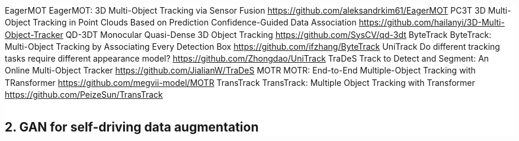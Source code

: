   <tr>
    <th>EagerMOT</th>
    <td>EagerMOT: 3D Multi-Object Tracking via Sensor Fusion</td>
    <td><a href="https://github.com/aleksandrkim61/EagerMOT">https://github.com/aleksandrkim61/EagerMOT</a></td>
  </tr>

  <tr>
    <th>PC3T</th>
    <td>3D Multi-Object Tracking in Point Clouds Based on Prediction Confidence-Guided Data Association</td>
    <td><a href="https://github.com/hailanyi/3D-Multi-Object-Tracker">https://github.com/hailanyi/3D-Multi-Object-Tracker</a></td>
  </tr>

  <tr>
    <th>QD-3DT</th>
    <td>Monocular Quasi-Dense 3D Object Tracking</td>
    <td><a href="https://github.com/SysCV/qd-3dt">https://github.com/SysCV/qd-3dt</a></td>
  </tr>

  <tr>
    <th>ByteTrack</th>
    <td>ByteTrack: Multi-Object Tracking by Associating Every Detection Box</td>
    <td><a href="https://github.com/ifzhang/ByteTrack">https://github.com/ifzhang/ByteTrack</a></td>
  </tr>

  <tr>
    <th>UniTrack</th>
    <td>Do different tracking tasks require different appearance model?</td>
    <td><a href="https://github.com/Zhongdao/UniTrack">https://github.com/Zhongdao/UniTrack</a></td>
  </tr>

  <tr>
    <th>TraDeS</th>
    <td>Track to Detect and Segment: An Online Multi-Object Tracker</td>
    <td><a href="https://github.com/JialianW/TraDeS">https://github.com/JialianW/TraDeS</a></td>
  </tr>

  <tr>
    <td>MOTR</td>
    <td>MOTR: End-to-End Multiple-Object Tracking with TRansformer</td>
    <td><a href="https://github.com/megvii-model/MOTR">https://github.com/megvii-model/MOTR</a></td>
  </tr>

  <tr>
    <th>TransTrack</th>
    <td>TransTrack: Multiple Object Tracking with Transformer</td>
    <td><a href="https://github.com/PeizeSun/TransTrack">https://github.com/PeizeSun/TransTrack</a></td>
  </tr>

</table>

## 2. GAN for self-driving data augmentation
